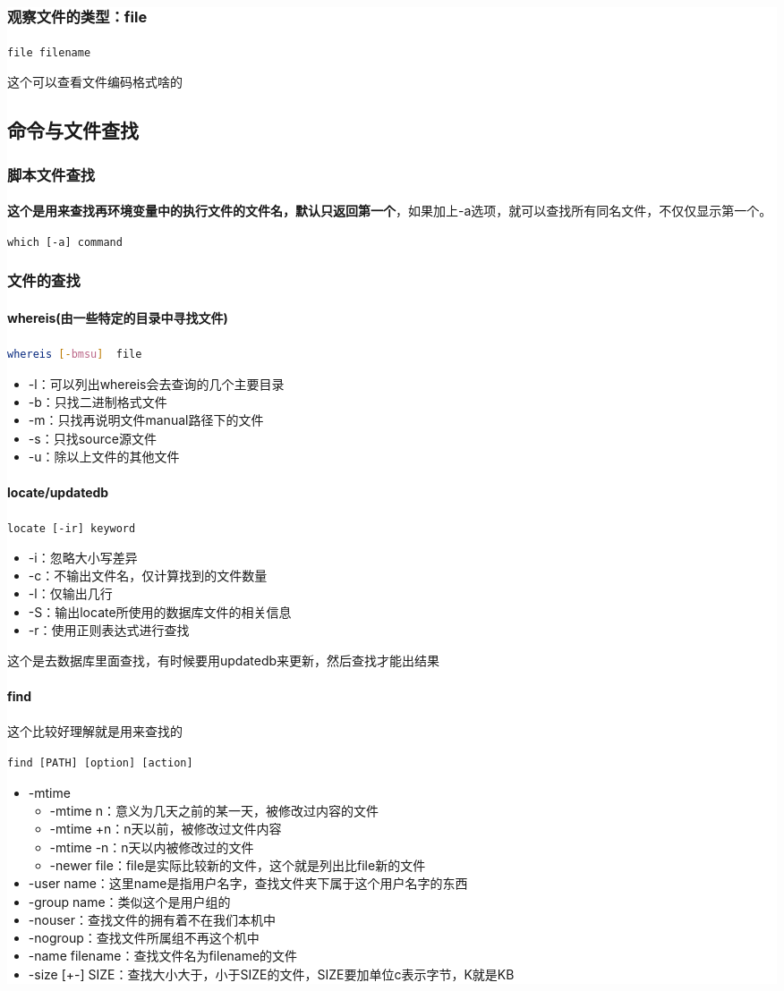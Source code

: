 ### 观察文件的类型：file

```
file filename
```

这个可以查看文件编码格式啥的

## 命令与文件查找

### 脚本文件查找

**这个是用来查找再环境变量中的执行文件的文件名，默认只返回第一个**，如果加上-a选项，就可以查找所有同名文件，不仅仅显示第一个。

```
which [-a] command
```

### 文件的查找

#### whereis(由一些特定的目录中寻找文件)

```bash
whereis [-bmsu]  file
```

- -l：可以列出whereis会去查询的几个主要目录
- -b：只找二进制格式文件
- -m：只找再说明文件manual路径下的文件
- -s：只找source源文件
- -u：除以上文件的其他文件

#### locate/updatedb

```
locate [-ir] keyword
```

- -i：忽略大小写差异
- -c：不输出文件名，仅计算找到的文件数量
- -l：仅输出几行
- -S：输出locate所使用的数据库文件的相关信息
- -r：使用正则表达式进行查找

这个是去数据库里面查找，有时候要用updatedb来更新，然后查找才能出结果

#### find

这个比较好理解就是用来查找的

```
find [PATH] [option] [action]
```

- -mtime
  - -mtime n：意义为几天之前的某一天，被修改过内容的文件
  - -mtime +n：n天以前，被修改过文件内容
  - -mtime -n：n天以内被修改过的文件
  - -newer file：file是实际比较新的文件，这个就是列出比file新的文件
- -user name：这里name是指用户名字，查找文件夹下属于这个用户名字的东西
- -group name：类似这个是用户组的
- -nouser：查找文件的拥有着不在我们本机中
- -nogroup：查找文件所属组不再这个机中
- -name filename：查找文件名为filename的文件
- -size [+-] SIZE：查找大小大于，小于SIZE的文件，SIZE要加单位c表示字节，K就是KB
